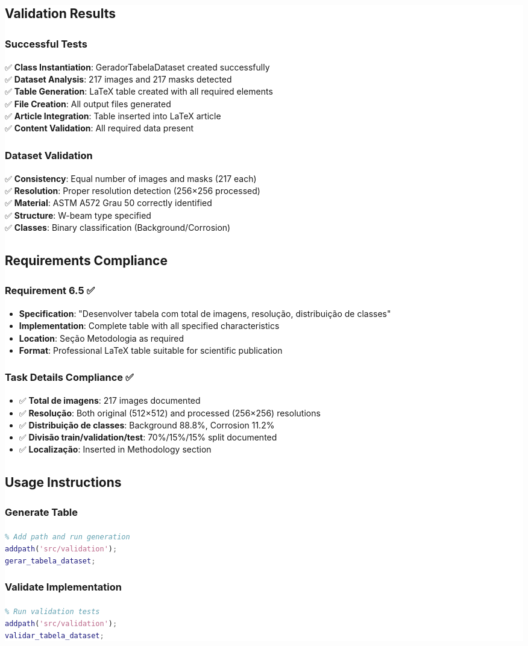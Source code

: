 ## Validation Results

### Successful Tests
✅ **Class Instantiation**: GeradorTabelaDataset created successfully  
✅ **Dataset Analysis**: 217 images and 217 masks detected  
✅ **Table Generation**: LaTeX table created with all required elements  
✅ **File Creation**: All output files generated  
✅ **Article Integration**: Table inserted into LaTeX article  
✅ **Content Validation**: All required data present  

### Dataset Validation
✅ **Consistency**: Equal number of images and masks (217 each)  
✅ **Resolution**: Proper resolution detection (256×256 processed)  
✅ **Material**: ASTM A572 Grau 50 correctly identified  
✅ **Structure**: W-beam type specified  
✅ **Classes**: Binary classification (Background/Corrosion)  

## Requirements Compliance

### Requirement 6.5 ✅
- **Specification**: "Desenvolver tabela com total de imagens, resolução, distribuição de classes"
- **Implementation**: Complete table with all specified characteristics
- **Location**: Seção Metodologia as required
- **Format**: Professional LaTeX table suitable for scientific publication

### Task Details Compliance ✅
- ✅ **Total de imagens**: 217 images documented
- ✅ **Resolução**: Both original (512×512) and processed (256×256) resolutions
- ✅ **Distribuição de classes**: Background 88.8%, Corrosion 11.2%
- ✅ **Divisão train/validation/test**: 70%/15%/15% split documented
- ✅ **Localização**: Inserted in Methodology section

## Usage Instructions

### Generate Table
```matlab
% Add path and run generation
addpath('src/validation');
gerar_tabela_dataset;
```

### Validate Implementation
```matlab
% Run validation tests
addpath('src/validation');
validar_tabela_dataset;
```

